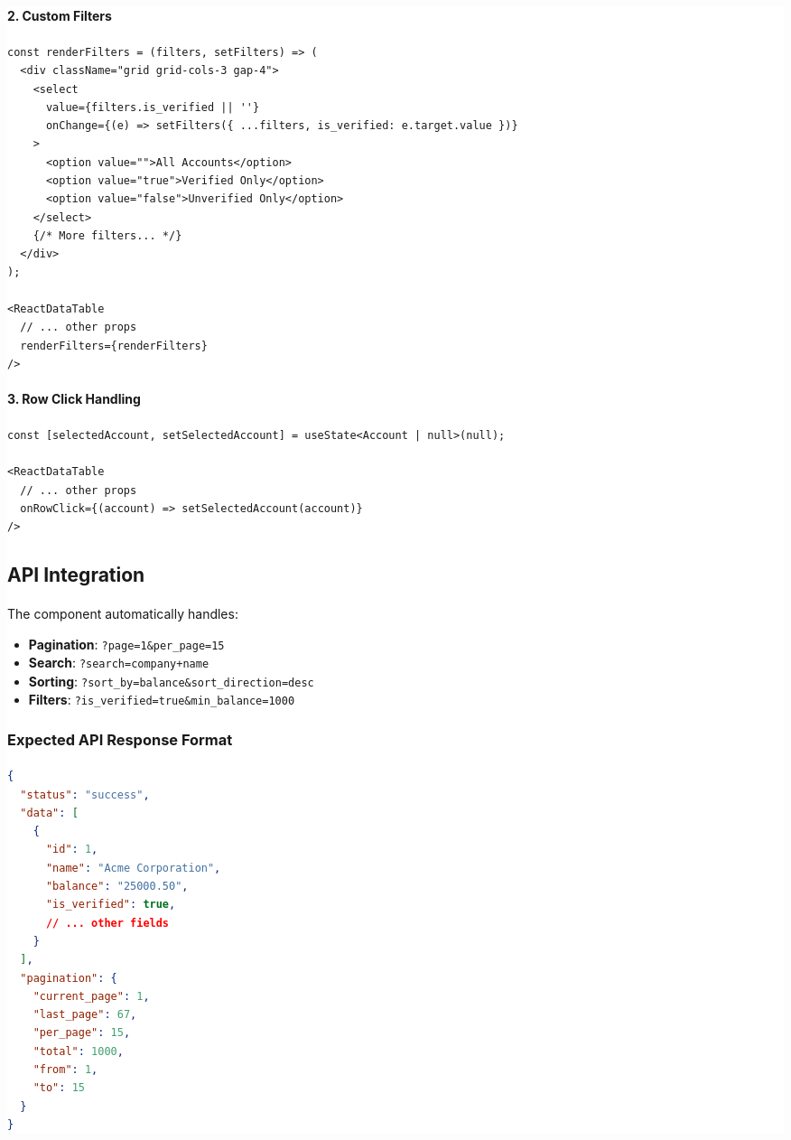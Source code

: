 #### 2. **Custom Filters**
```tsx
const renderFilters = (filters, setFilters) => (
  <div className="grid grid-cols-3 gap-4">
    <select
      value={filters.is_verified || ''}
      onChange={(e) => setFilters({ ...filters, is_verified: e.target.value })}
    >
      <option value="">All Accounts</option>
      <option value="true">Verified Only</option>
      <option value="false">Unverified Only</option>
    </select>
    {/* More filters... */}
  </div>
);

<ReactDataTable
  // ... other props
  renderFilters={renderFilters}
/>
```

#### 3. **Row Click Handling**
```tsx
const [selectedAccount, setSelectedAccount] = useState<Account | null>(null);

<ReactDataTable
  // ... other props
  onRowClick={(account) => setSelectedAccount(account)}
/>
```

## API Integration

The component automatically handles:

- **Pagination**: `?page=1&per_page=15`
- **Search**: `?search=company+name`
- **Sorting**: `?sort_by=balance&sort_direction=desc`
- **Filters**: `?is_verified=true&min_balance=1000`

### Expected API Response Format

```json
{
  "status": "success",
  "data": [
    {
      "id": 1,
      "name": "Acme Corporation",
      "balance": "25000.50",
      "is_verified": true,
      // ... other fields
    }
  ],
  "pagination": {
    "current_page": 1,
    "last_page": 67,
    "per_page": 15,
    "total": 1000,
    "from": 1,
    "to": 15
  }
}
```